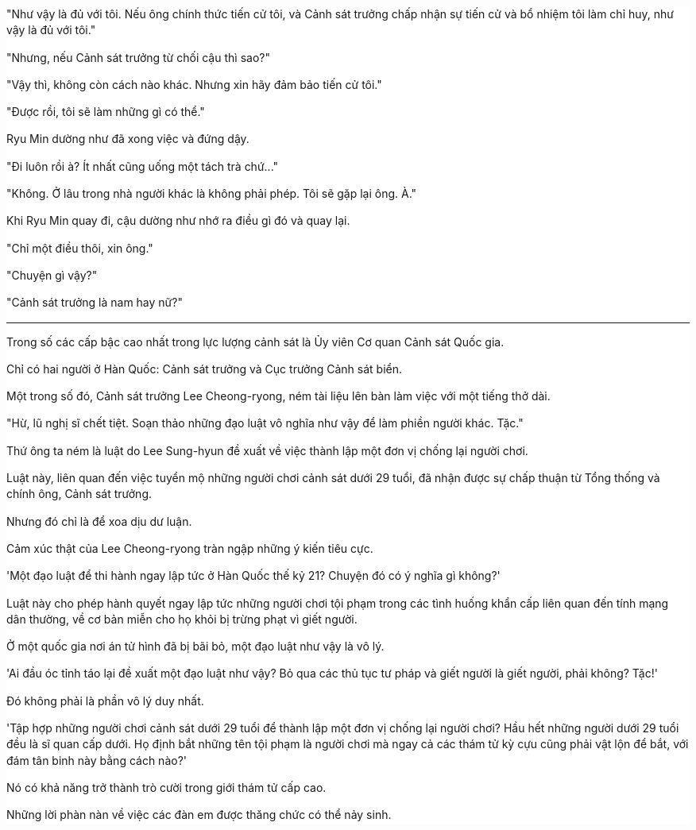 "Như vậy là đủ với tôi. Nếu ông chính thức tiến cử tôi, và Cảnh sát trưởng chấp nhận sự tiến cử và bổ nhiệm tôi làm chỉ huy, như vậy là đủ với tôi."

"Nhưng, nếu Cảnh sát trưởng từ chối cậu thì sao?"

"Vậy thì, không còn cách nào khác. Nhưng xin hãy đảm bảo tiến cử tôi."

"Được rồi, tôi sẽ làm những gì có thể."

Ryu Min dường như đã xong việc và đứng dậy.

"Đi luôn rồi à? Ít nhất cũng uống một tách trà chứ..."

"Không. Ở lâu trong nhà người khác là không phải phép. Tôi sẽ gặp lại ông. À."

Khi Ryu Min quay đi, cậu dường như nhớ ra điều gì đó và quay lại.

"Chỉ một điều thôi, xin ông."

"Chuyện gì vậy?"

"Cảnh sát trưởng là nam hay nữ?"

***

Trong số các cấp bậc cao nhất trong lực lượng cảnh sát là Ủy viên Cơ quan Cảnh sát Quốc gia.

Chỉ có hai người ở Hàn Quốc: Cảnh sát trưởng và Cục trưởng Cảnh sát biển.

Một trong số đó, Cảnh sát trưởng Lee Cheong-ryong, ném tài liệu lên bàn làm việc với một tiếng thở dài.

"Hừ, lũ nghị sĩ chết tiệt. Soạn thảo những đạo luật vô nghĩa như vậy để làm phiền người khác. Tặc."

Thứ ông ta ném là luật do Lee Sung-hyun đề xuất về việc thành lập một đơn vị chống lại người chơi.

Luật này, liên quan đến việc tuyển mộ những người chơi cảnh sát dưới 29 tuổi, đã nhận được sự chấp thuận từ Tổng thống và chính ông, Cảnh sát trưởng.

Nhưng đó chỉ là để xoa dịu dư luận.

Cảm xúc thật của Lee Cheong-ryong tràn ngập những ý kiến tiêu cực.

'Một đạo luật để thi hành ngay lập tức ở Hàn Quốc thế kỷ 21? Chuyện đó có ý nghĩa gì không?'

Luật này cho phép hành quyết ngay lập tức những người chơi tội phạm trong các tình huống khẩn cấp liên quan đến tính mạng dân thường, về cơ bản miễn cho họ khỏi bị trừng phạt vì giết người.

Ở một quốc gia nơi án tử hình đã bị bãi bỏ, một đạo luật như vậy là vô lý.

'Ai đầu óc tỉnh táo lại đề xuất một đạo luật như vậy? Bỏ qua các thủ tục tư pháp và giết người là giết người, phải không? Tặc!'

Đó không phải là phần vô lý duy nhất.

'Tập hợp những người chơi cảnh sát dưới 29 tuổi để thành lập một đơn vị chống lại người chơi? Hầu hết những người dưới 29 tuổi đều là sĩ quan cấp dưới. Họ định bắt những tên tội phạm là người chơi mà ngay cả các thám tử kỳ cựu cũng phải vật lộn để bắt, với đám tân binh này bằng cách nào?'

Nó có khả năng trở thành trò cười trong giới thám tử cấp cao.

Những lời phàn nàn về việc các đàn em được thăng chức có thể nảy sinh.
